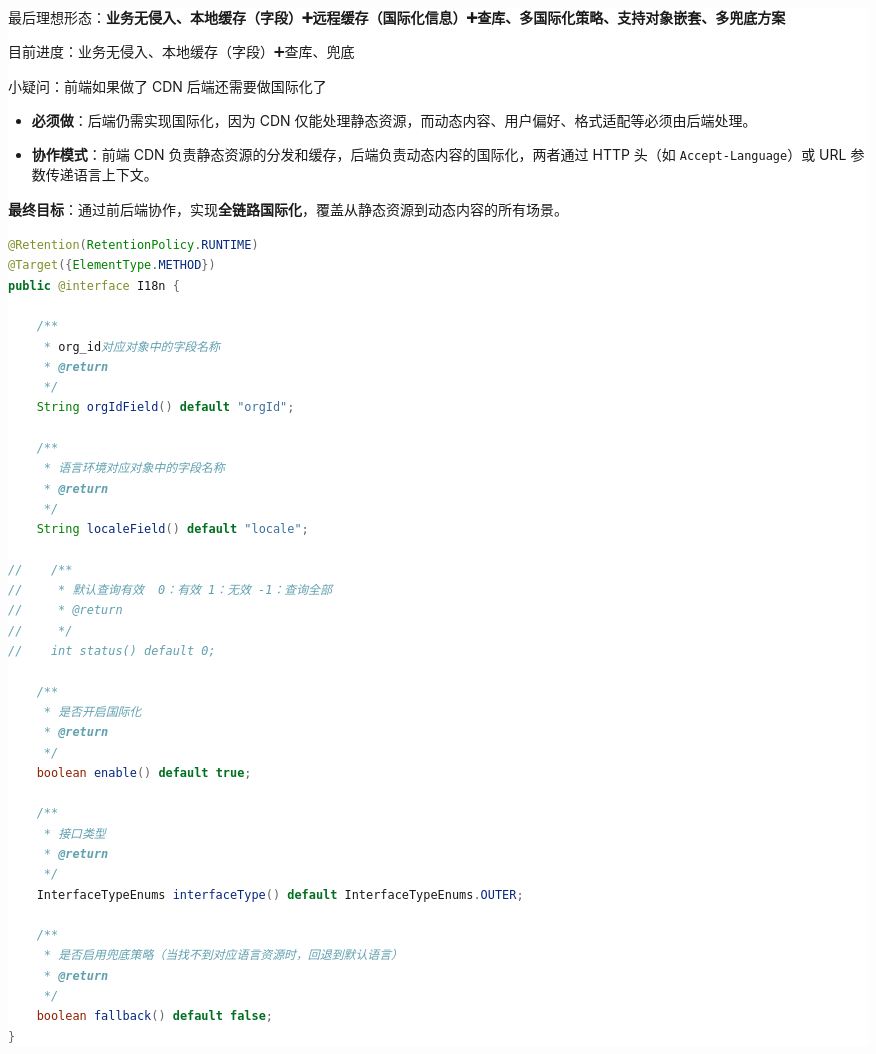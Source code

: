 

最后理想形态：**业务无侵入、本地缓存（字段）➕远程缓存（国际化信息）➕查库、多国际化策略、支持对象嵌套、多兜底方案**

目前进度：业务无侵入、本地缓存（字段）➕查库、兜底

小疑问：前端如果做了 CDN 后端还需要做国际化了

- **必须做**：后端仍需实现国际化，因为 CDN 仅能处理静态资源，而动态内容、用户偏好、格式适配等必须由后端处理。

- **协作模式**：前端 CDN 负责静态资源的分发和缓存，后端负责动态内容的国际化，两者通过 HTTP 头（如 `Accept-Language`）或 URL 参数传递语言上下文。

**最终目标**：通过前后端协作，实现**全链路国际化**，覆盖从静态资源到动态内容的所有场景。



```java
@Retention(RetentionPolicy.RUNTIME)
@Target({ElementType.METHOD})
public @interface I18n {

    /**
     * org_id对应对象中的字段名称
     * @return
     */
    String orgIdField() default "orgId";

    /**
     * 语言环境对应对象中的字段名称
     * @return
     */
    String localeField() default "locale";

//    /**
//     * 默认查询有效  0：有效 1：无效 -1：查询全部
//     * @return
//     */
//    int status() default 0;

    /**
     * 是否开启国际化
     * @return
     */
    boolean enable() default true;

    /**
     * 接口类型
     * @return
     */
    InterfaceTypeEnums interfaceType() default InterfaceTypeEnums.OUTER;

    /**
     * 是否启用兜底策略（当找不到对应语言资源时，回退到默认语言）
     * @return
     */
    boolean fallback() default false;
}
```
